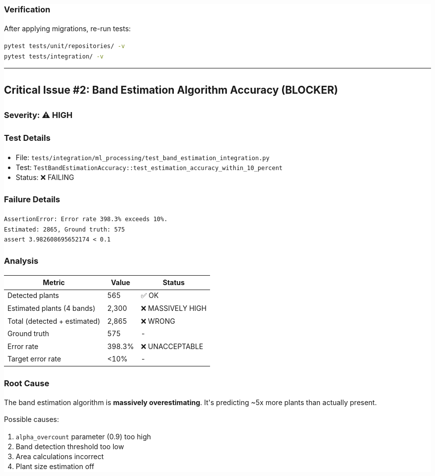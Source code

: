 ### Verification

After applying migrations, re-run tests:

```bash
pytest tests/unit/repositories/ -v
pytest tests/integration/ -v
```

---

## Critical Issue #2: Band Estimation Algorithm Accuracy (BLOCKER)

### Severity: ⚠️ HIGH

### Test Details

- File: `tests/integration/ml_processing/test_band_estimation_integration.py`
- Test: `TestBandEstimationAccuracy::test_estimation_accuracy_within_10_percent`
- Status: ❌ FAILING

### Failure Details

```
AssertionError: Error rate 398.3% exceeds 10%.
Estimated: 2865, Ground truth: 575
assert 3.982608695652174 < 0.1
```

### Analysis

| Metric                       | Value  | Status           |
|------------------------------|--------|------------------|
| Detected plants              | 565    | ✅ OK             |
| Estimated plants (4 bands)   | 2,300  | ❌ MASSIVELY HIGH |
| Total (detected + estimated) | 2,865  | ❌ WRONG          |
| Ground truth                 | 575    | -                |
| Error rate                   | 398.3% | ❌ UNACCEPTABLE   |
| Target error rate            | <10%   | -                |

### Root Cause

The band estimation algorithm is **massively overestimating**. It's predicting ~5x more plants than
actually present.

Possible causes:

1. `alpha_overcount` parameter (0.9) too high
2. Band detection threshold too low
3. Area calculations incorrect
4. Plant size estimation off
